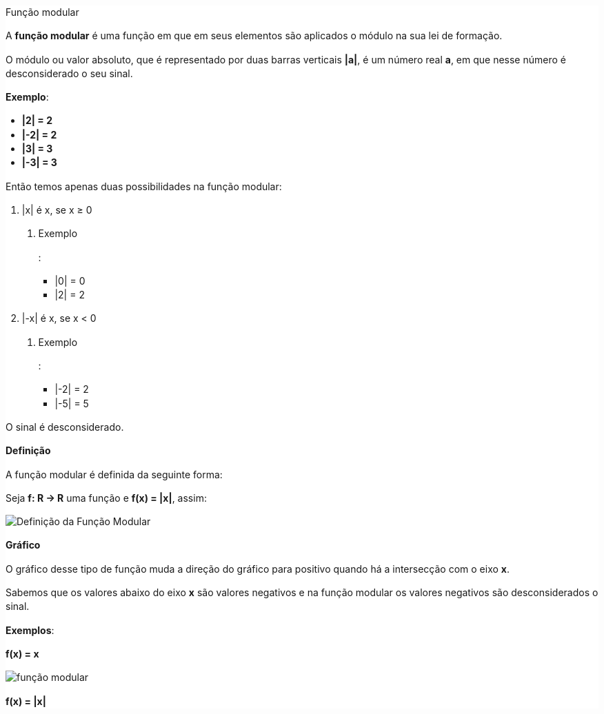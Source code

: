 Função modular

A **função modular** é uma função em que em seus elementos são aplicados o módulo na sua lei de formação.

O módulo ou valor absoluto, que é representado por duas barras verticais **|a|**, é um número real **a**, em que nesse número é desconsiderado o seu sinal.

**Exemplo**:

- **|2| = 2**
- **|-2| = 2**
- **|3| = 3**
- **|-3| = 3**

Então temos apenas duas possibilidades na função modular:

1. |x| é x, se x ≥ 0

   1. Exemplo

      :

      - |0| = 0
      - |2| = 2

2. |-x| é x, se x < 0

   1. Exemplo

      :

      - |-2| = 2
      - |-5| = 5

O sinal é desconsiderado.



**Definição**

A função modular é definida da seguinte forma:

Seja **f: R → R** uma função e **f(x) = |x|**, assim:

![Definição da Função Modular](https://static.planejativo.com/uploads/novas/1edfbeacd165dfe3eb4ab1972edbd465.png)

**Gráfico**

O gráfico desse tipo de função muda a direção do gráfico para positivo quando há a intersecção com o eixo **x**.

Sabemos que os valores abaixo do eixo **x** são valores negativos e na função modular os valores negativos são desconsiderados o sinal.

**Exemplos**:

**f(x) = x**

![função modular](https://static.planejativo.com/uploads/novas/405fd62ecca74fb7eb6b7f0086d83a2d.png)

**f(x) = |x|**

